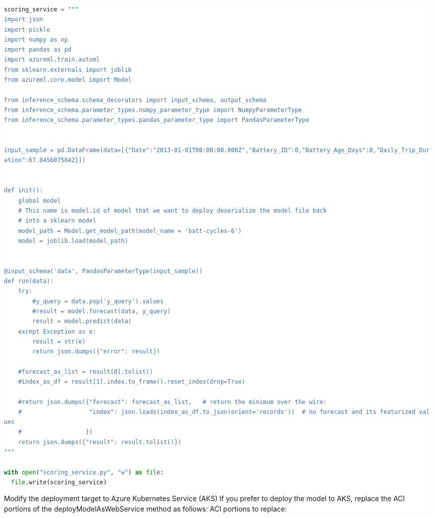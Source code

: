 ```python
scoring_service = """
import json
import pickle
import numpy as np
import pandas as pd
import azureml.train.automl
from sklearn.externals import joblib
from azureml.core.model import Model

from inference_schema.schema_decorators import input_schema, output_schema
from inference_schema.parameter_types.numpy_parameter_type import NumpyParameterType
from inference_schema.parameter_types.pandas_parameter_type import PandasParameterType


input_sample = pd.DataFrame(data=[{"Date":"2013-01-01T00:00:00.000Z","Battery_ID":0,"Battery_Age_Days":0,"Daily_Trip_Duration":67.8456075842}])


def init():
    global model
    # This name is model.id of model that we want to deploy deserialize the model file back
    # into a sklearn model
    model_path = Model.get_model_path(model_name = 'batt-cycles-6')
    model = joblib.load(model_path)


@input_schema('data', PandasParameterType(input_sample))
def run(data):
    try:
        #y_query = data.pop('y_query').values
        #result = model.forecast(data, y_query)
        result = model.predict(data)
    except Exception as e:
        result = str(e)
        return json.dumps({"error": result})

    #forecast_as_list = result[0].tolist()
    #index_as_df = result[1].index.to_frame().reset_index(drop=True)
    
    #return json.dumps({"forecast": forecast_as_list,   # return the minimum over the wire: 
    #                   "index": json.loads(index_as_df.to_json(orient='records'))  # no forecast and its featurized values
    #                  })
    return json.dumps({"result": result.tolist()})
"""

with open("scoring_service.py", "w") as file:
  file.write(scoring_service)
```

Modify the deployment target to Azure Kubernetes Service (AKS)
If you prefer to deploy the model to AKS, replace the ACI portions of the deployModelAsWebService method as follows:
ACI portions to replace:
